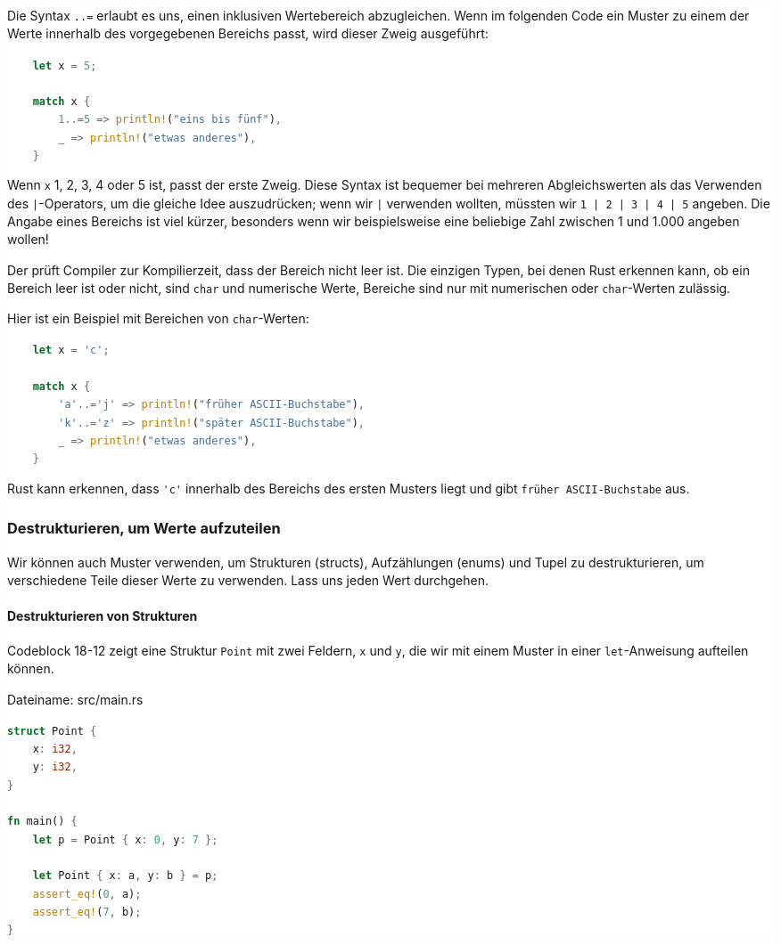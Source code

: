 Die Syntax `..=` erlaubt es uns, einen inklusiven Wertebereich abzugleichen.
Wenn im folgenden Code ein Muster zu einem der Werte innerhalb des
vorgegebenen Bereichs passt, wird dieser Zweig ausgeführt:

```rust
    let x = 5;

    match x {
        1..=5 => println!("eins bis fünf"),
        _ => println!("etwas anderes"),
    }
```

Wenn `x` 1, 2, 3, 4 oder 5 ist, passt der erste Zweig. Diese Syntax ist
bequemer bei mehreren Abgleichswerten als das Verwenden des `|`-Operators, um
die gleiche Idee auszudrücken; wenn wir `|` verwenden wollten, müssten wir `1 |
2 | 3 | 4 | 5` angeben. Die Angabe eines Bereichs ist viel kürzer, besonders
wenn wir beispielsweise eine beliebige Zahl zwischen 1 und 1.000 angeben
wollen!

Der prüft Compiler zur Kompilierzeit, dass der Bereich nicht leer ist. Die
einzigen Typen, bei denen Rust erkennen kann, ob ein Bereich leer ist oder
nicht, sind `char` und numerische Werte, Bereiche sind nur mit numerischen oder
`char`-Werten zulässig.

Hier ist ein Beispiel mit Bereichen von `char`-Werten:

```rust
    let x = 'c';

    match x {
        'a'..='j' => println!("früher ASCII-Buchstabe"),
        'k'..='z' => println!("später ASCII-Buchstabe"),
        _ => println!("etwas anderes"),
    }
```

Rust kann erkennen, dass `'c'` innerhalb des Bereichs des ersten Musters liegt
und gibt `früher ASCII-Buchstabe` aus.

### Destrukturieren, um Werte aufzuteilen

Wir können auch Muster verwenden, um Strukturen (structs), Aufzählungen (enums)
und Tupel zu destrukturieren, um verschiedene Teile dieser Werte zu verwenden.
Lass uns jeden Wert durchgehen.

#### Destrukturieren von Strukturen

Codeblock 18-12 zeigt eine Struktur `Point` mit zwei Feldern, `x` und `y`, die
wir mit einem Muster in einer `let`-Anweisung aufteilen können.

<span class="filename">Dateiname: src/main.rs</span>

```rust
struct Point {
    x: i32,
    y: i32,
}

fn main() {
    let p = Point { x: 0, y: 7 };

    let Point { x: a, y: b } = p;
    assert_eq!(0, a);
    assert_eq!(7, b);
}
```

